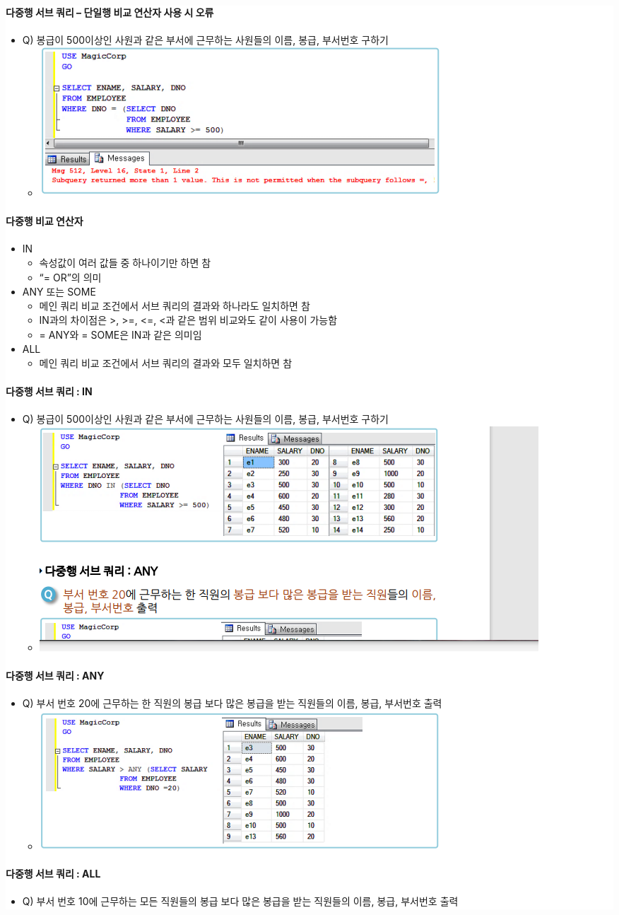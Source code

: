 
#### 다중행 서브 쿼리 – 단일행 비교 연산자 사용 시 오류 
* Q) 봉급이 500이상인 사원과 같은 부서에 근무하는 사원들의 이름, 봉급, 부서번호 구하기
  * ![](image/2022-03-30-10-20-00.png)
#### 다중행 비교 연산자 
* IN
  * 속성값이 여러 값들 중 하나이기만 하면 참
  * “= OR”의 의미
* ANY 또는 SOME
  * 메인 쿼리 비교 조건에서 서브 쿼리의 결과와 하나라도 일치하면 참
  * IN과의 차이점은 >, >=, <=, <과 같은 범위 비교와도 같이 사용이 가능함
  * = ANY와 = SOME은 IN과 같은 의미임
* ALL
  * 메인 쿼리 비교 조건에서 서브 쿼리의 결과와 모두 일치하면 참

#### 다중행 서브 쿼리 : IN 
* Q) 봉급이 500이상인 사원과 같은 부서에 근무하는 사원들의 이름, 봉급, 부서번호 구하기
  * ![](image/2022-03-30-10-20-31.png)
#### 다중행 서브 쿼리 : ANY 
* Q) 부서 번호 20에 근무하는 한 직원의 봉급 보다 많은 봉급을 받는 직원들의 이름, 봉급, 부서번호 출력
  * ![](image/2022-03-30-10-20-49.png)
#### 다중행 서브 쿼리 : ALL 
* Q) 부서 번호 10에 근무하는 모든 직원들의 봉급 보다 많은 봉급을 받는 직원들의 이름, 봉급, 부서번호 출력